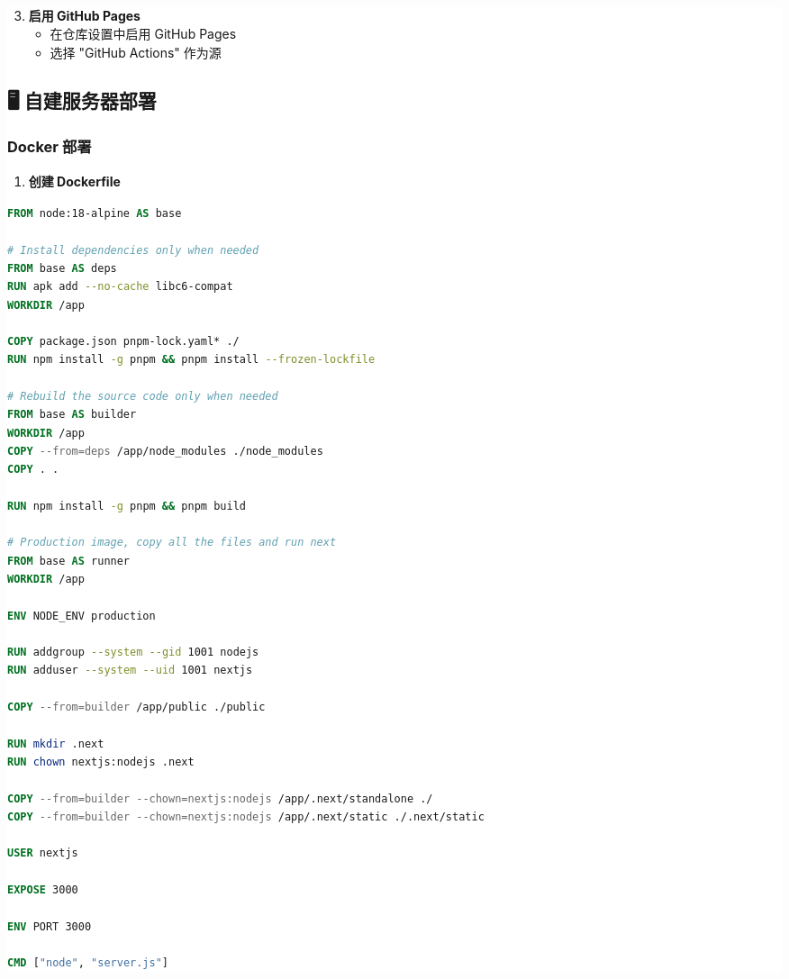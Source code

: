 3. **启用 GitHub Pages**
   - 在仓库设置中启用 GitHub Pages
   - 选择 "GitHub Actions" 作为源

## 🖥️ 自建服务器部署

### Docker 部署

1. **创建 Dockerfile**
```dockerfile
FROM node:18-alpine AS base

# Install dependencies only when needed
FROM base AS deps
RUN apk add --no-cache libc6-compat
WORKDIR /app

COPY package.json pnpm-lock.yaml* ./
RUN npm install -g pnpm && pnpm install --frozen-lockfile

# Rebuild the source code only when needed
FROM base AS builder
WORKDIR /app
COPY --from=deps /app/node_modules ./node_modules
COPY . .

RUN npm install -g pnpm && pnpm build

# Production image, copy all the files and run next
FROM base AS runner
WORKDIR /app

ENV NODE_ENV production

RUN addgroup --system --gid 1001 nodejs
RUN adduser --system --uid 1001 nextjs

COPY --from=builder /app/public ./public

RUN mkdir .next
RUN chown nextjs:nodejs .next

COPY --from=builder --chown=nextjs:nodejs /app/.next/standalone ./
COPY --from=builder --chown=nextjs:nodejs /app/.next/static ./.next/static

USER nextjs

EXPOSE 3000

ENV PORT 3000

CMD ["node", "server.js"]
```
